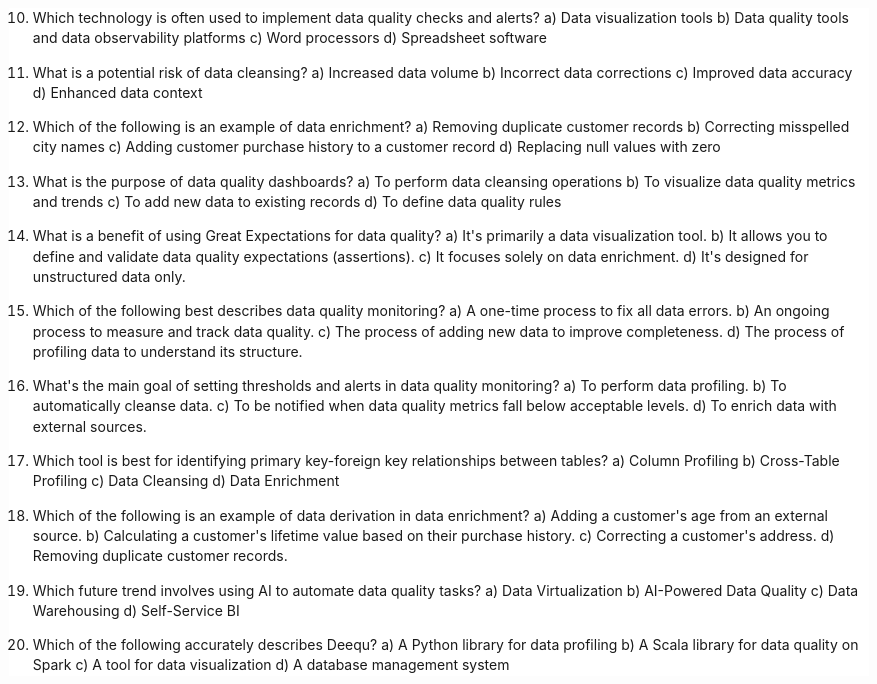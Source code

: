 10. Which technology is often used to implement data quality checks and alerts?
    a)  Data visualization tools
    b)  Data quality tools and data observability platforms
    c)  Word processors
    d)  Spreadsheet software

11. What is a potential risk of data cleansing?
    a) Increased data volume
    b) Incorrect data corrections
    c) Improved data accuracy
    d) Enhanced data context

12. Which of the following is an example of data enrichment?
      a) Removing duplicate customer records
      b) Correcting misspelled city names
      c) Adding customer purchase history to a customer record
      d) Replacing null values with zero

13. What is the purpose of data quality dashboards?
    a) To perform data cleansing operations
    b) To visualize data quality metrics and trends
    c) To add new data to existing records
    d) To define data quality rules

14.  What is a benefit of using Great Expectations for data quality?
    a) It's primarily a data visualization tool.
    b) It allows you to define and validate data quality expectations (assertions).
    c) It focuses solely on data enrichment.
    d) It's designed for unstructured data only.

15.  Which of the following best describes data quality monitoring?
    a) A one-time process to fix all data errors.
    b) An ongoing process to measure and track data quality.
    c) The process of adding new data to improve completeness.
    d) The process of profiling data to understand its structure.

16. What's the main goal of setting thresholds and alerts in data quality monitoring?
    a) To perform data profiling.
    b) To automatically cleanse data.
    c) To be notified when data quality metrics fall below acceptable levels.
    d) To enrich data with external sources.

17.  Which tool is best for identifying primary key-foreign key relationships between tables?
    a)  Column Profiling
    b)  Cross-Table Profiling
    c)  Data Cleansing
    d)  Data Enrichment

18. Which of the following is an example of data derivation in data enrichment?
    a)  Adding a customer's age from an external source.
    b)  Calculating a customer's lifetime value based on their purchase history.
    c)  Correcting a customer's address.
    d)  Removing duplicate customer records.
19. Which future trend involves using AI to automate data quality tasks?
     a) Data Virtualization
     b) AI-Powered Data Quality
     c) Data Warehousing
     d) Self-Service BI
20. Which of the following accurately describes Deequ?
    a) A Python library for data profiling
    b) A Scala library for data quality on Spark
    c) A tool for data visualization
    d) A database management system
